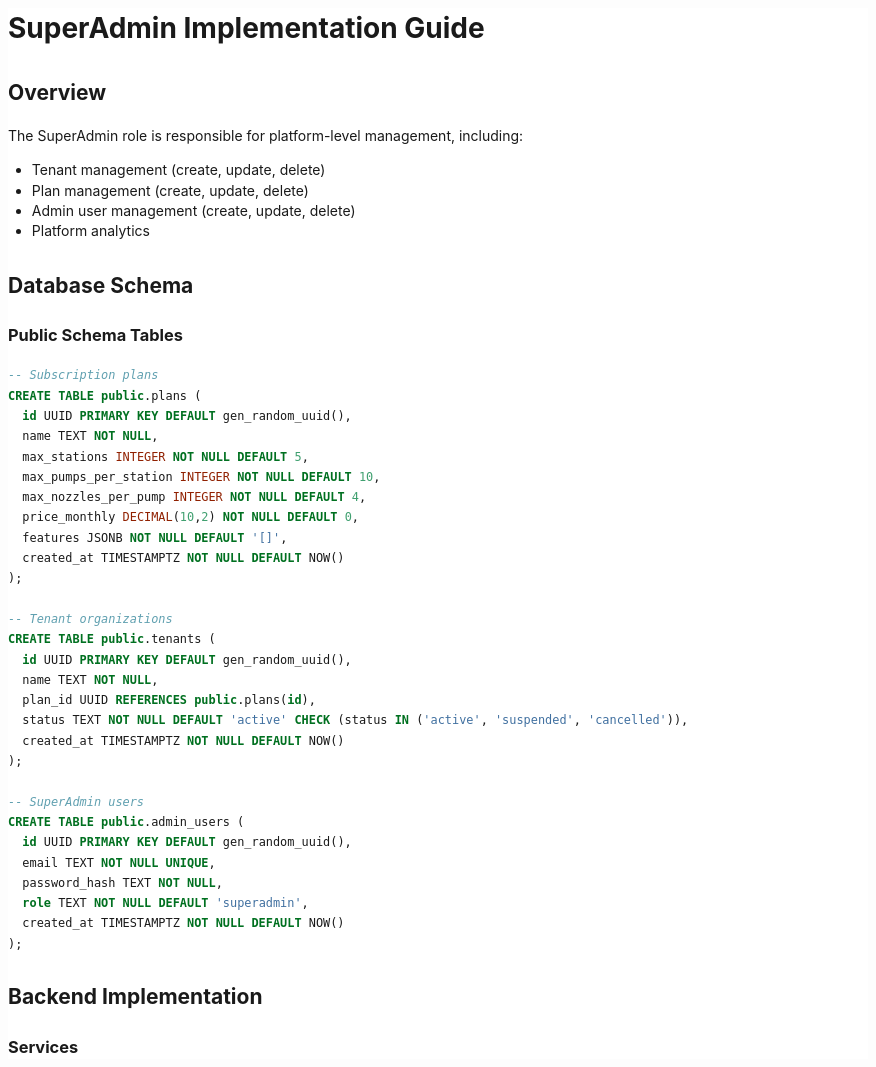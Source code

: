 # SuperAdmin Implementation Guide

## Overview

The SuperAdmin role is responsible for platform-level management, including:
- Tenant management (create, update, delete)
- Plan management (create, update, delete)
- Admin user management (create, update, delete)
- Platform analytics

## Database Schema

### Public Schema Tables

```sql
-- Subscription plans
CREATE TABLE public.plans (
  id UUID PRIMARY KEY DEFAULT gen_random_uuid(),
  name TEXT NOT NULL,
  max_stations INTEGER NOT NULL DEFAULT 5,
  max_pumps_per_station INTEGER NOT NULL DEFAULT 10,
  max_nozzles_per_pump INTEGER NOT NULL DEFAULT 4,
  price_monthly DECIMAL(10,2) NOT NULL DEFAULT 0,
  features JSONB NOT NULL DEFAULT '[]',
  created_at TIMESTAMPTZ NOT NULL DEFAULT NOW()
);

-- Tenant organizations
CREATE TABLE public.tenants (
  id UUID PRIMARY KEY DEFAULT gen_random_uuid(),
  name TEXT NOT NULL,
  plan_id UUID REFERENCES public.plans(id),
  status TEXT NOT NULL DEFAULT 'active' CHECK (status IN ('active', 'suspended', 'cancelled')),
  created_at TIMESTAMPTZ NOT NULL DEFAULT NOW()
);

-- SuperAdmin users
CREATE TABLE public.admin_users (
  id UUID PRIMARY KEY DEFAULT gen_random_uuid(),
  email TEXT NOT NULL UNIQUE,
  password_hash TEXT NOT NULL,
  role TEXT NOT NULL DEFAULT 'superadmin',
  created_at TIMESTAMPTZ NOT NULL DEFAULT NOW()
);
```

## Backend Implementation

### Services
